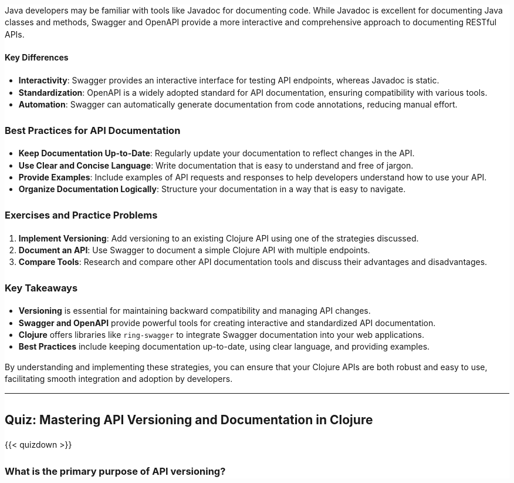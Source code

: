 Java developers may be familiar with tools like Javadoc for documenting code. While Javadoc is excellent for documenting Java classes and methods, Swagger and OpenAPI provide a more interactive and comprehensive approach to documenting RESTful APIs.

#### Key Differences

- **Interactivity**: Swagger provides an interactive interface for testing API endpoints, whereas Javadoc is static.
- **Standardization**: OpenAPI is a widely adopted standard for API documentation, ensuring compatibility with various tools.
- **Automation**: Swagger can automatically generate documentation from code annotations, reducing manual effort.

### Best Practices for API Documentation

- **Keep Documentation Up-to-Date**: Regularly update your documentation to reflect changes in the API.
- **Use Clear and Concise Language**: Write documentation that is easy to understand and free of jargon.
- **Provide Examples**: Include examples of API requests and responses to help developers understand how to use your API.
- **Organize Documentation Logically**: Structure your documentation in a way that is easy to navigate.

### Exercises and Practice Problems

1. **Implement Versioning**: Add versioning to an existing Clojure API using one of the strategies discussed.
2. **Document an API**: Use Swagger to document a simple Clojure API with multiple endpoints.
3. **Compare Tools**: Research and compare other API documentation tools and discuss their advantages and disadvantages.

### Key Takeaways

- **Versioning** is essential for maintaining backward compatibility and managing API changes.
- **Swagger and OpenAPI** provide powerful tools for creating interactive and standardized API documentation.
- **Clojure** offers libraries like `ring-swagger` to integrate Swagger documentation into your web applications.
- **Best Practices** include keeping documentation up-to-date, using clear language, and providing examples.

By understanding and implementing these strategies, you can ensure that your Clojure APIs are both robust and easy to use, facilitating smooth integration and adoption by developers.

---

## Quiz: Mastering API Versioning and Documentation in Clojure

{{< quizdown >}}

### What is the primary purpose of API versioning?
